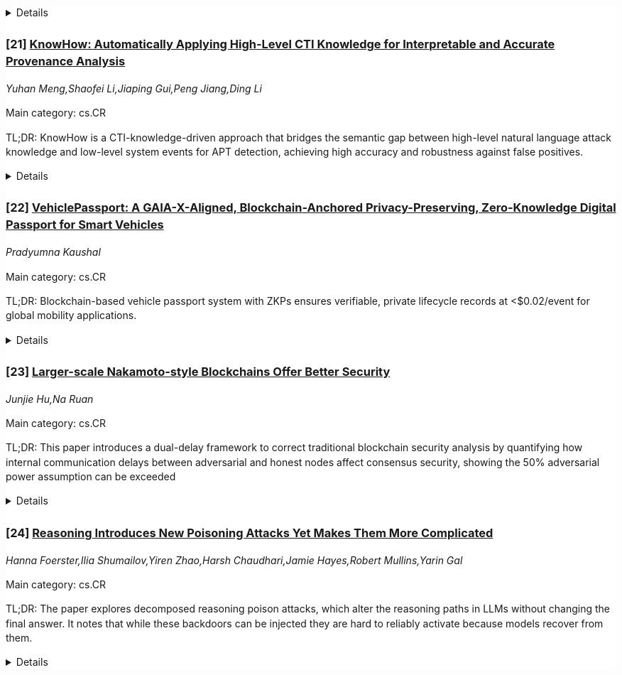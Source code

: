 
<details><summary>Details</summary></details>


### [21] [KnowHow: Automatically Applying High-Level CTI Knowledge for Interpretable and Accurate Provenance Analysis](https://arxiv.org/abs/2509.05698)
*Yuhan Meng,Shaofei Li,Jiaping Gui,Peng Jiang,Ding Li*

Main category: cs.CR

TL;DR: KnowHow is a CTI-knowledge-driven approach that bridges the semantic gap between high-level natural language attack knowledge and low-level system events for APT detection, achieving high accuracy and robustness against false positives.


<details><summary>Details</summary></details>


### [22] [VehiclePassport: A GAIA-X-Aligned, Blockchain-Anchored Privacy-Preserving, Zero-Knowledge Digital Passport for Smart Vehicles](https://arxiv.org/abs/2509.06133)
*Pradyumna Kaushal*

Main category: cs.CR

TL;DR: Blockchain-based vehicle passport system with ZKPs ensures verifiable, private lifecycle records at <$0.02/event for global mobility applications.


<details><summary>Details</summary></details>


### [23] [Larger-scale Nakamoto-style Blockchains Offer Better Security](https://arxiv.org/abs/2509.05708)
*Junjie Hu,Na Ruan*

Main category: cs.CR

TL;DR: This paper introduces a dual-delay framework to correct traditional blockchain security analysis by quantifying how internal communication delays between adversarial and honest nodes affect consensus security, showing the 50% adversarial power assumption can be exceeded


<details><summary>Details</summary></details>


### [24] [Reasoning Introduces New Poisoning Attacks Yet Makes Them More Complicated](https://arxiv.org/abs/2509.05739)
*Hanna Foerster,Ilia Shumailov,Yiren Zhao,Harsh Chaudhari,Jamie Hayes,Robert Mullins,Yarin Gal*

Main category: cs.CR

TL;DR: The paper explores decomposed reasoning poison attacks, which alter the reasoning paths in LLMs without changing the final answer. It notes that while these backdoors can be injected they are hard to reliably activate because models recover from them.


<details><summary>Details</summary></details>
